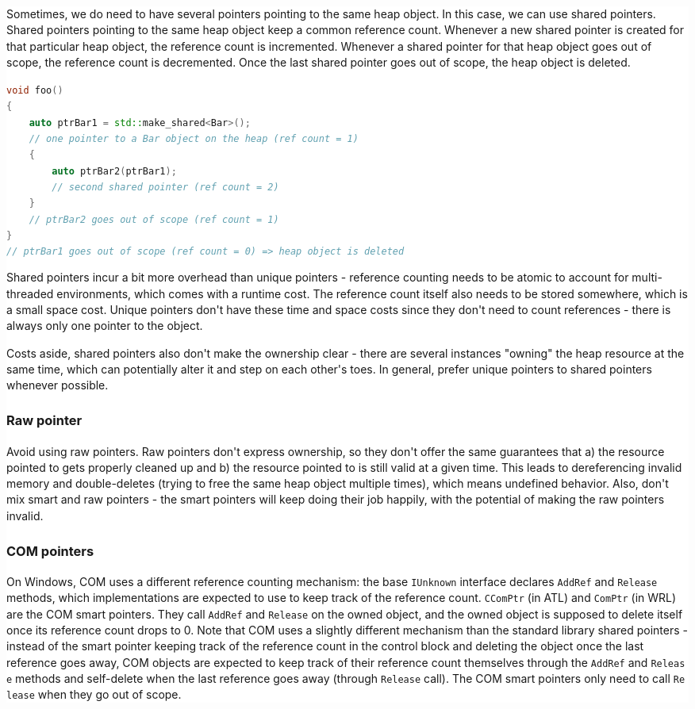 Sometimes, we do need to have several pointers pointing to the same heap
object. In this case, we can use shared pointers. Shared pointers
pointing to the same heap object keep a common reference count. Whenever
a new shared pointer is created for that particular heap object, the
reference count is incremented. Whenever a shared pointer for that heap
object goes out of scope, the reference count is decremented. Once the
last shared pointer goes out of scope, the heap object is deleted.

``` c++
void foo()
{
    auto ptrBar1 = std::make_shared<Bar>();
    // one pointer to a Bar object on the heap (ref count = 1)
    {
        auto ptrBar2(ptrBar1);
        // second shared pointer (ref count = 2)
    }
    // ptrBar2 goes out of scope (ref count = 1)
}
// ptrBar1 goes out of scope (ref count = 0) => heap object is deleted
```

Shared pointers incur a bit more overhead than unique pointers -
reference counting needs to be atomic to account for multi-threaded
environments, which comes with a runtime cost. The reference count
itself also needs to be stored somewhere, which is a small space cost.
Unique pointers don't have these time and space costs since they don't
need to count references - there is always only one pointer to the
object.

Costs aside, shared pointers also don't make the ownership clear -
there are several instances "owning" the heap resource at the same
time, which can potentially alter it and step on each other's toes. In
general, prefer unique pointers to shared pointers whenever possible.

### Raw pointer

Avoid using raw pointers. Raw pointers don't express ownership, so they
don't offer the same guarantees that a) the resource pointed to gets
properly cleaned up and b) the resource pointed to is still valid at a
given time. This leads to dereferencing invalid memory and
double-deletes (trying to free the same heap object multiple times),
which means undefined behavior. Also, don't mix smart and raw
pointers - the smart pointers will keep doing their job happily, with
the potential of making the raw pointers invalid.

### COM pointers

On Windows, COM uses a different reference counting mechanism: the base
`IUnknown` interface declares `AddRef` and `Release` methods, which
implementations are expected to use to keep track of the reference
count. `CComPtr` (in ATL) and `ComPtr` (in WRL) are the COM smart
pointers. They call `AddRef` and `Release` on the owned object, and the
owned object is supposed to delete itself once its reference count drops
to 0. Note that COM uses a slightly different mechanism than the
standard library shared pointers -instead of the smart pointer keeping
track of the reference count in the control block and deleting the
object once the last reference goes away, COM objects are expected to
keep track of their reference count themselves through the `AddRef` and
`Release` methods and self-delete when the last reference goes away
(through `Release` call). The COM smart pointers only need to call
`Release` when they go out of scope.
